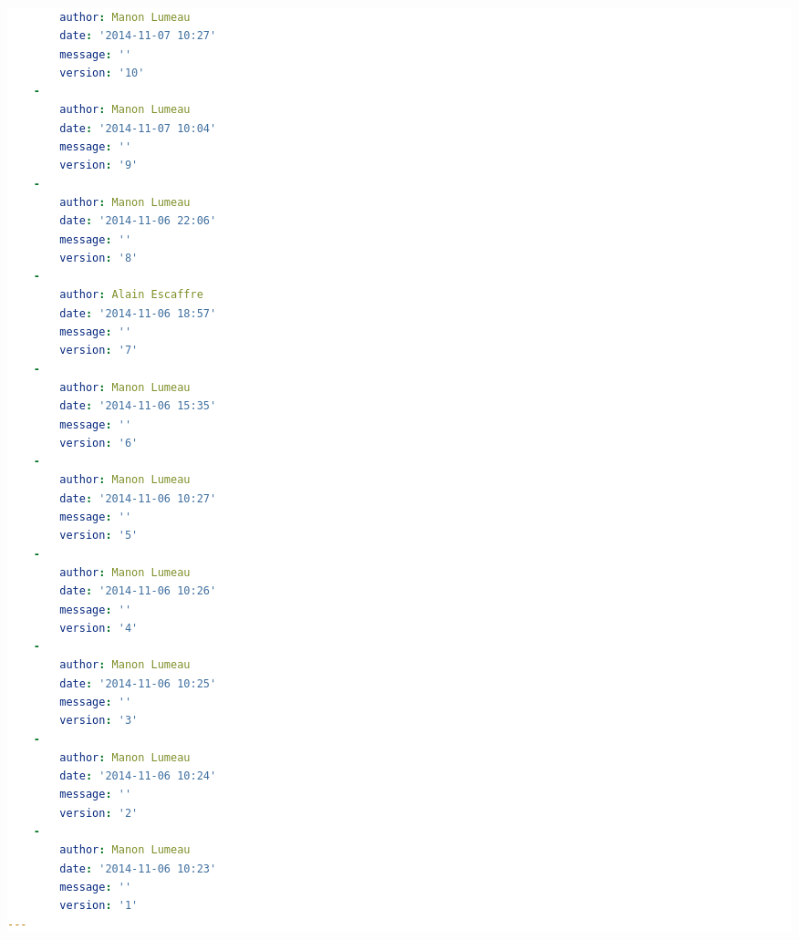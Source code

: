 ```yaml
        author: Manon Lumeau
        date: '2014-11-07 10:27'
        message: ''
        version: '10'
    -
        author: Manon Lumeau
        date: '2014-11-07 10:04'
        message: ''
        version: '9'
    -
        author: Manon Lumeau
        date: '2014-11-06 22:06'
        message: ''
        version: '8'
    -
        author: Alain Escaffre
        date: '2014-11-06 18:57'
        message: ''
        version: '7'
    -
        author: Manon Lumeau
        date: '2014-11-06 15:35'
        message: ''
        version: '6'
    -
        author: Manon Lumeau
        date: '2014-11-06 10:27'
        message: ''
        version: '5'
    -
        author: Manon Lumeau
        date: '2014-11-06 10:26'
        message: ''
        version: '4'
    -
        author: Manon Lumeau
        date: '2014-11-06 10:25'
        message: ''
        version: '3'
    -
        author: Manon Lumeau
        date: '2014-11-06 10:24'
        message: ''
        version: '2'
    -
        author: Manon Lumeau
        date: '2014-11-06 10:23'
        message: ''
        version: '1'
---
```
